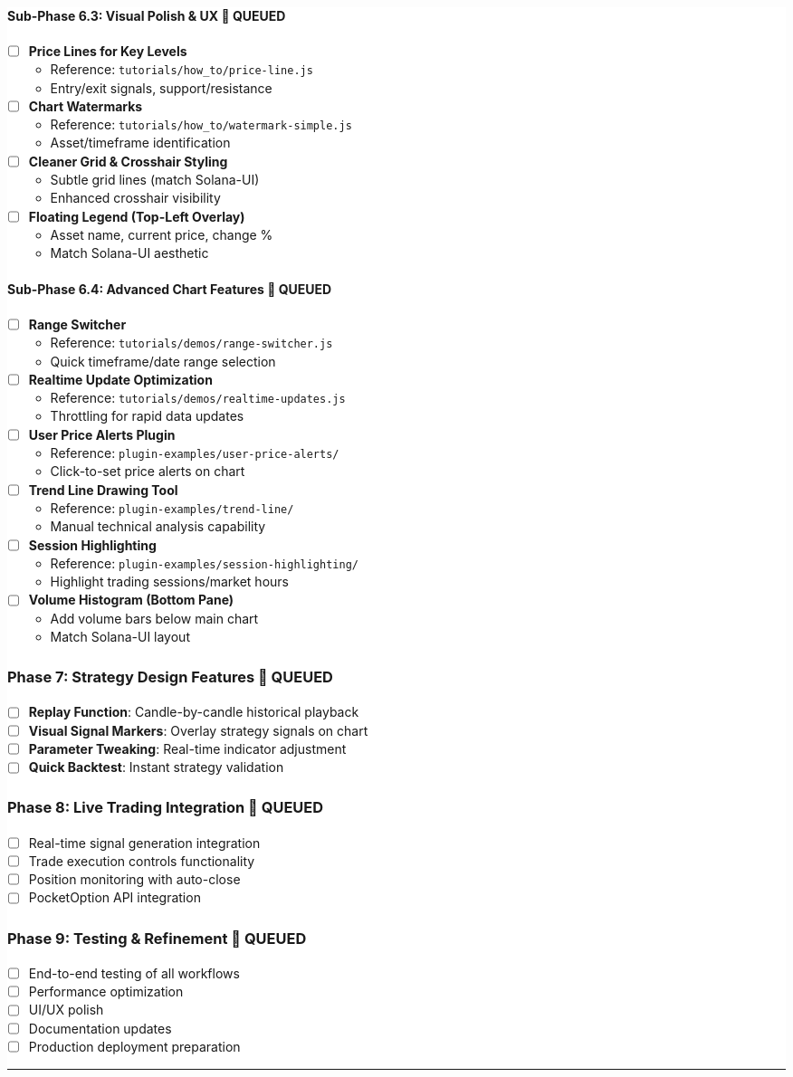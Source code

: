 
#### Sub-Phase 6.3: Visual Polish & UX 📅 **QUEUED**
- [ ] **Price Lines for Key Levels**
  - Reference: `tutorials/how_to/price-line.js`
  - Entry/exit signals, support/resistance
- [ ] **Chart Watermarks**
  - Reference: `tutorials/how_to/watermark-simple.js`
  - Asset/timeframe identification
- [ ] **Cleaner Grid & Crosshair Styling**
  - Subtle grid lines (match Solana-UI)
  - Enhanced crosshair visibility
- [ ] **Floating Legend (Top-Left Overlay)**
  - Asset name, current price, change %
  - Match Solana-UI aesthetic

#### Sub-Phase 6.4: Advanced Chart Features 📅 **QUEUED**
- [ ] **Range Switcher**
  - Reference: `tutorials/demos/range-switcher.js`
  - Quick timeframe/date range selection
- [ ] **Realtime Update Optimization**
  - Reference: `tutorials/demos/realtime-updates.js`
  - Throttling for rapid data updates
- [ ] **User Price Alerts Plugin**
  - Reference: `plugin-examples/user-price-alerts/`
  - Click-to-set price alerts on chart
- [ ] **Trend Line Drawing Tool**
  - Reference: `plugin-examples/trend-line/`
  - Manual technical analysis capability
- [ ] **Session Highlighting**
  - Reference: `plugin-examples/session-highlighting/`
  - Highlight trading sessions/market hours
- [ ] **Volume Histogram (Bottom Pane)**
  - Add volume bars below main chart
  - Match Solana-UI layout

### Phase 7: Strategy Design Features 📅 **QUEUED**
- [ ] **Replay Function**: Candle-by-candle historical playback
- [ ] **Visual Signal Markers**: Overlay strategy signals on chart
- [ ] **Parameter Tweaking**: Real-time indicator adjustment
- [ ] **Quick Backtest**: Instant strategy validation

### Phase 8: Live Trading Integration 📅 **QUEUED**
- [ ] Real-time signal generation integration
- [ ] Trade execution controls functionality
- [ ] Position monitoring with auto-close
- [ ] PocketOption API integration

### Phase 9: Testing & Refinement 📅 **QUEUED**
- [ ] End-to-end testing of all workflows
- [ ] Performance optimization
- [ ] UI/UX polish
- [ ] Documentation updates
- [ ] Production deployment preparation

---